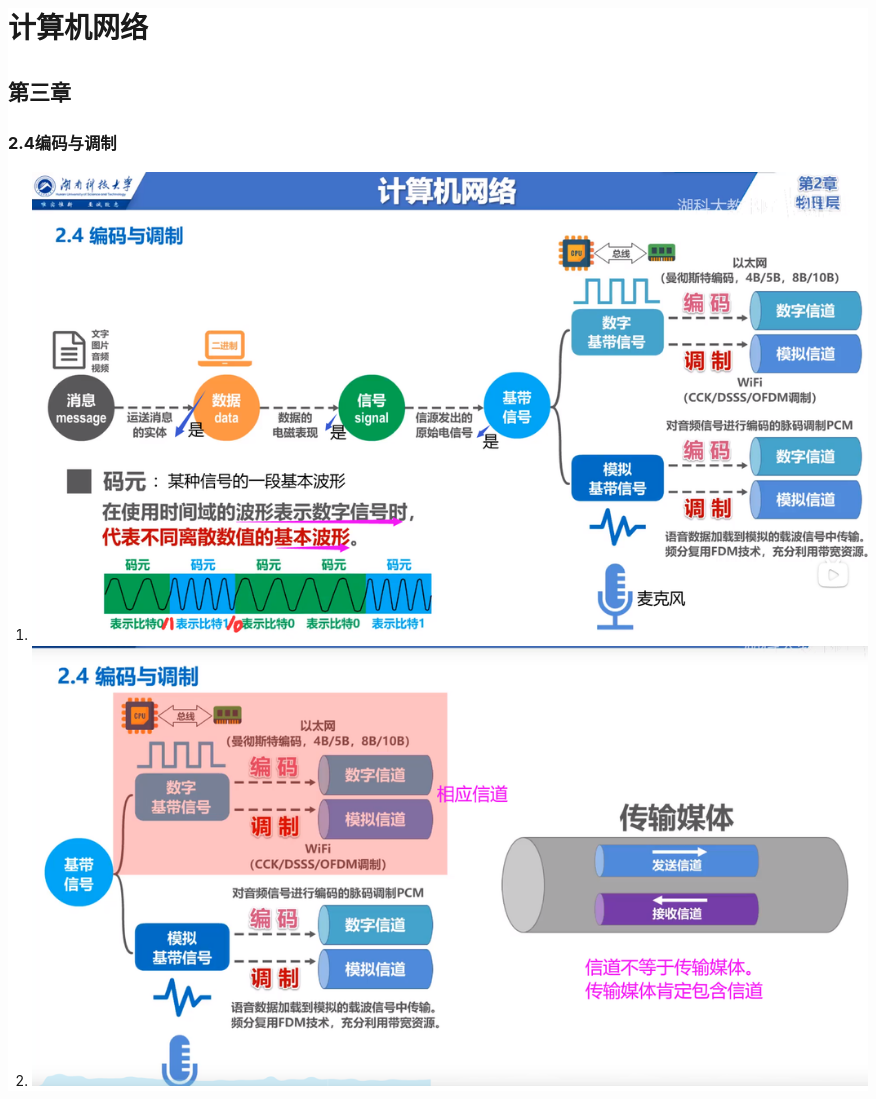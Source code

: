 # 计算机网络
## 第三章
###  2.4编码与调制

1. ![1615903298488](assets/1615903298488.png)
2. ![1615903460701](assets/1615903460701.png)